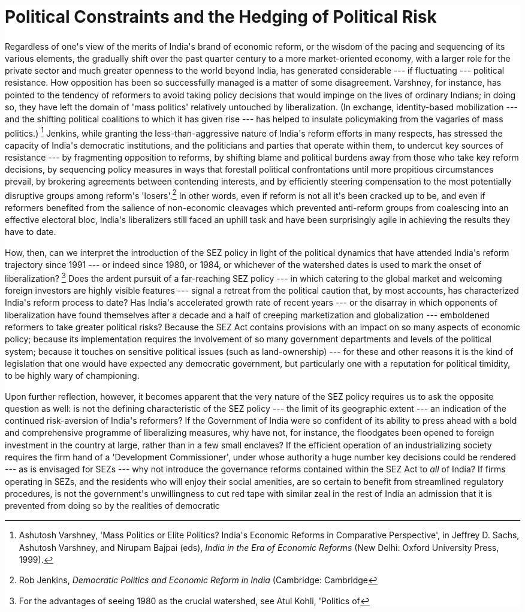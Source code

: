 # Political Constraints and the Hedging of Political Risk

Regardless of one's view of the merits of India's brand of economic reform, or the
wisdom of the pacing and sequencing of its various elements, the gradually shift
over the past quarter century to a more market-oriented economy, with a larger
role for the private sector and much greater openness to the world beyond India,
has generated considerable --- if fluctuating --- political resistance. How opposition
has been so successfully managed is a matter of some disagreement.
Varshney, for instance, has pointed to the tendency of reformers to avoid taking
policy decisions that would impinge on the lives of ordinary Indians; in doing so,
they have left the domain of 'mass politics' relatively untouched by liberalization.
(In exchange, identity-based mobilization --- and the shifting political coalitions to
which it has given rise --- has helped to insulate policymaking from the vagaries of
mass politics.) [^/9] Jenkins, while granting the less-than-aggressive nature of India's
reform efforts in many respects, has stressed the capacity of India's democratic
institutions, and the politicians and parties that operate within them, to undercut
key sources of resistance --- by fragmenting opposition to reforms, by shifting
blame and political burdens away from those who take key reform decisions, by
sequencing policy measures in ways that forestall political confrontations until
more propitious circumstances prevail, by brokering agreements between
contending interests, and by efficiently steering compensation to the most
potentially disruptive groups among reform's 'losers'.[^/10] In other words, even if
reform is not all it's been cracked up to be, and even if reformers benefited from
the salience of non-economic cleavages which prevented anti-reform groups
from coalescing into an effective electoral bloc, India's liberalizers still faced an
uphill task and have been surprisingly agile in achieving the results they have to
date.

[^/9]: Ashutosh Varshney, 'Mass Politics or Elite Politics? India's Economic Reforms in Comparative
Perspective', in Jeffrey D. Sachs, Ashutosh Varshney, and Nirupam Bajpai (eds), _India in the Era
of Economic Reforms_ (New Delhi: Oxford University Press, 1999).

How, then, can we interpret the introduction of the SEZ policy in light of the
political dynamics that have attended India's reform trajectory since 1991 --- or
indeed since 1980, or 1984, or whichever of the watershed dates is used to mark
the onset of liberalization? [^/11] Does the ardent pursuit of a far-reaching SEZ policy
--- in which catering to the global market and welcoming foreign investors are
highly visible features --- signal a retreat from the political caution that, by most
accounts, has characterized India's reform process to date? Has India's
accelerated growth rate of recent years --- or the disarray in which opponents of
liberalization have found themselves after a decade and a half of creeping
marketization and globalization --- emboldened reformers to take greater political
risks? Because the SEZ Act contains provisions with an impact on so many
aspects of economic policy; because its implementation requires the involvement
of so many government departments and levels of the political system; because
it touches on sensitive political issues (such as land-ownership) --- for these and
other reasons it is the kind of legislation that one would have expected any
democratic government, but particularly one with a reputation for political timidity,
to be highly wary of championing.

Upon further reflection, however, it becomes apparent that the very nature of the
SEZ policy requires us to ask the opposite question as well: is not the defining
characteristic of the SEZ policy --- the limit of its geographic extent --- an indication
of the continued risk-aversion of India's reformers? If the Government of India
were so confident of its ability to press ahead with a bold and comprehensive
programme of liberalizing measures, why have not, for instance, the floodgates
been opened to foreign investment in the country at large, rather than in a few
small enclaves? If the efficient operation of an industrializing society requires the
firm hand of a 'Development Commissioner', under whose authority a huge
number key decisions could be rendered --- as is envisaged for SEZs --- why not
introduce the governance reforms contained within the SEZ Act to _all_ of India? If
firms operating in SEZs, and the residents who will enjoy their social amenities,
are so certain to benefit from streamlined regulatory procedures, is not the
government's unwillingness to cut red tape with similar zeal in the rest of India an
admission that it is prevented from doing so by the realities of democratic

[^/10]: Rob Jenkins, _Democratic Politics and Economic Reform in India_ (Cambridge: Cambridge
[^/11]: For the advantages of seeing 1980 as the crucial watershed, see Atul Kohli, 'Politics of
[^/12]: A graphic overview of these problems in the context of Mumbai is provided in 'India's
[^/13]: 'Starting Trouble', _Frontline_, 29 December 2006.
[^/14]: 'SEZ Frenzy', _Economic and Political Weekly_, 30 September 2006, pp. 4095--96.
[^/15]: A more recent statement of this view can be found in Aseema Sinha, 'Economic Growth and
[^/16]: For a theoretical account of this tendency, situated in a slightly different context, see
[^/17]: This was done explicitly in UP, for instance. The state's Industrial Development Commissioner